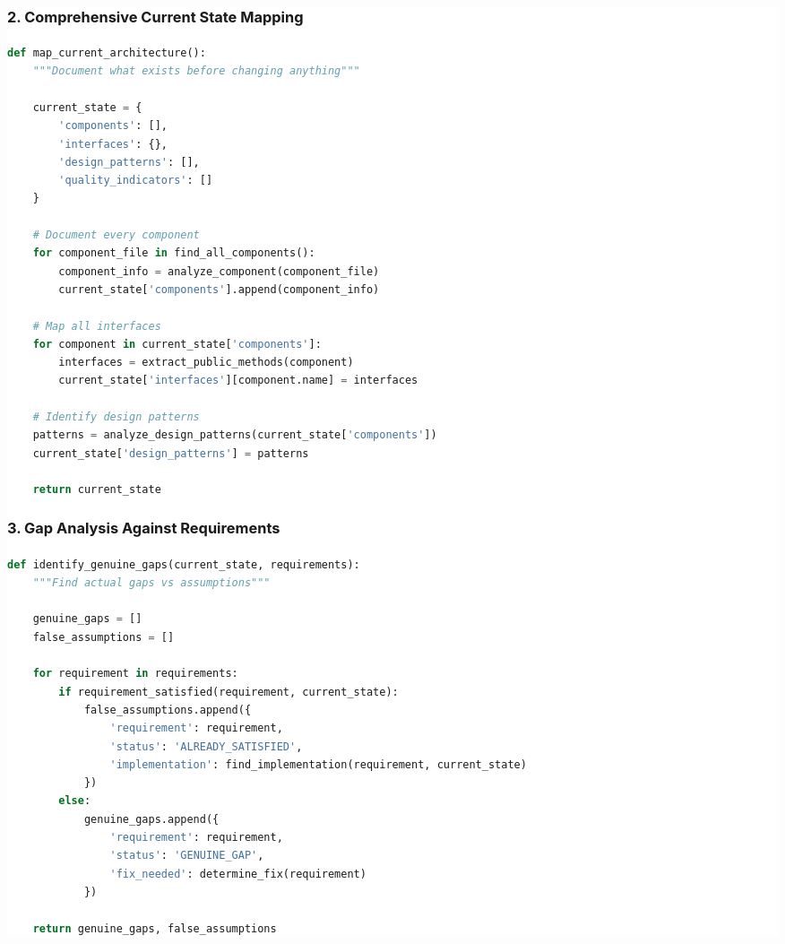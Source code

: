 ### 2. Comprehensive Current State Mapping
```python
def map_current_architecture():
    """Document what exists before changing anything"""
    
    current_state = {
        'components': [],
        'interfaces': {},
        'design_patterns': [],
        'quality_indicators': []
    }
    
    # Document every component
    for component_file in find_all_components():
        component_info = analyze_component(component_file)
        current_state['components'].append(component_info)
    
    # Map all interfaces
    for component in current_state['components']:
        interfaces = extract_public_methods(component)
        current_state['interfaces'][component.name] = interfaces
    
    # Identify design patterns
    patterns = analyze_design_patterns(current_state['components'])
    current_state['design_patterns'] = patterns
    
    return current_state
```

### 3. Gap Analysis Against Requirements
```python
def identify_genuine_gaps(current_state, requirements):
    """Find actual gaps vs assumptions"""
    
    genuine_gaps = []
    false_assumptions = []
    
    for requirement in requirements:
        if requirement_satisfied(requirement, current_state):
            false_assumptions.append({
                'requirement': requirement,
                'status': 'ALREADY_SATISFIED',
                'implementation': find_implementation(requirement, current_state)
            })
        else:
            genuine_gaps.append({
                'requirement': requirement,
                'status': 'GENUINE_GAP',
                'fix_needed': determine_fix(requirement)
            })
    
    return genuine_gaps, false_assumptions
```

